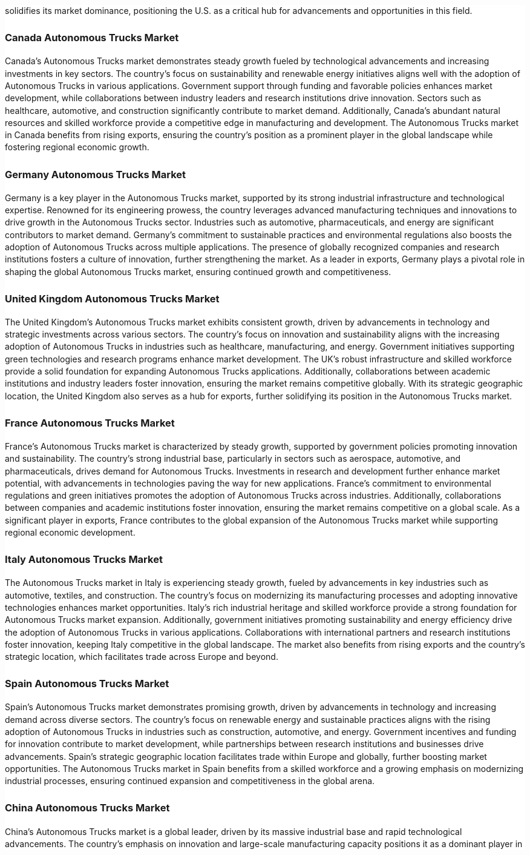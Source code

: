 solidifies its market dominance, positioning the U.S. as a critical hub for advancements and opportunities in this field.</p><h3>Canada Autonomous Trucks Market</h3><p>Canada&rsquo;s Autonomous Trucks market demonstrates steady growth fueled by technological advancements and increasing investments in key sectors. The country&rsquo;s focus on sustainability and renewable energy initiatives aligns well with the adoption of Autonomous Trucks in various applications. Government support through funding and favorable policies enhances market development, while collaborations between industry leaders and research institutions drive innovation. Sectors such as healthcare, automotive, and construction significantly contribute to market demand. Additionally, Canada&rsquo;s abundant natural resources and skilled workforce provide a competitive edge in manufacturing and development. The Autonomous Trucks market in Canada benefits from rising exports, ensuring the country&rsquo;s position as a prominent player in the global landscape while fostering regional economic growth.</p><h3>Germany Autonomous Trucks Market</h3><p>Germany is a key player in the Autonomous Trucks market, supported by its strong industrial infrastructure and technological expertise. Renowned for its engineering prowess, the country leverages advanced manufacturing techniques and innovations to drive growth in the Autonomous Trucks sector. Industries such as automotive, pharmaceuticals, and energy are significant contributors to market demand. Germany&rsquo;s commitment to sustainable practices and environmental regulations also boosts the adoption of Autonomous Trucks across multiple applications. The presence of globally recognized companies and research institutions fosters a culture of innovation, further strengthening the market. As a leader in exports, Germany plays a pivotal role in shaping the global Autonomous Trucks market, ensuring continued growth and competitiveness.</p><h3>United Kingdom Autonomous Trucks Market</h3><p>The United Kingdom&rsquo;s Autonomous Trucks market exhibits consistent growth, driven by advancements in technology and strategic investments across various sectors. The country&rsquo;s focus on innovation and sustainability aligns with the increasing adoption of Autonomous Trucks in industries such as healthcare, manufacturing, and energy. Government initiatives supporting green technologies and research programs enhance market development. The UK&rsquo;s robust infrastructure and skilled workforce provide a solid foundation for expanding Autonomous Trucks applications. Additionally, collaborations between academic institutions and industry leaders foster innovation, ensuring the market remains competitive globally. With its strategic geographic location, the United Kingdom also serves as a hub for exports, further solidifying its position in the Autonomous Trucks market.</p><h3>France Autonomous Trucks Market</h3><p>France&rsquo;s Autonomous Trucks market is characterized by steady growth, supported by government policies promoting innovation and sustainability. The country&rsquo;s strong industrial base, particularly in sectors such as aerospace, automotive, and pharmaceuticals, drives demand for Autonomous Trucks. Investments in research and development further enhance market potential, with advancements in technologies paving the way for new applications. France&rsquo;s commitment to environmental regulations and green initiatives promotes the adoption of Autonomous Trucks across industries. Additionally, collaborations between companies and academic institutions foster innovation, ensuring the market remains competitive on a global scale. As a significant player in exports, France contributes to the global expansion of the Autonomous Trucks market while supporting regional economic development.</p><h3>Italy Autonomous Trucks Market</h3><p>The Autonomous Trucks market in Italy is experiencing steady growth, fueled by advancements in key industries such as automotive, textiles, and construction. The country&rsquo;s focus on modernizing its manufacturing processes and adopting innovative technologies enhances market opportunities. Italy&rsquo;s rich industrial heritage and skilled workforce provide a strong foundation for Autonomous Trucks market expansion. Additionally, government initiatives promoting sustainability and energy efficiency drive the adoption of Autonomous Trucks in various applications. Collaborations with international partners and research institutions foster innovation, keeping Italy competitive in the global landscape. The market also benefits from rising exports and the country&rsquo;s strategic location, which facilitates trade across Europe and beyond.</p><h3>Spain Autonomous Trucks Market</h3><p>Spain&rsquo;s Autonomous Trucks market demonstrates promising growth, driven by advancements in technology and increasing demand across diverse sectors. The country&rsquo;s focus on renewable energy and sustainable practices aligns with the rising adoption of Autonomous Trucks in industries such as construction, automotive, and energy. Government incentives and funding for innovation contribute to market development, while partnerships between research institutions and businesses drive advancements. Spain&rsquo;s strategic geographic location facilitates trade within Europe and globally, further boosting market opportunities. The Autonomous Trucks market in Spain benefits from a skilled workforce and a growing emphasis on modernizing industrial processes, ensuring continued expansion and competitiveness in the global arena.</p><h3>China Autonomous Trucks Market</h3><p>China&rsquo;s Autonomous Trucks market is a global leader, driven by its massive industrial base and rapid technological advancements. The country&rsquo;s emphasis on innovation and large-scale manufacturing capacity positions it as a dominant player in